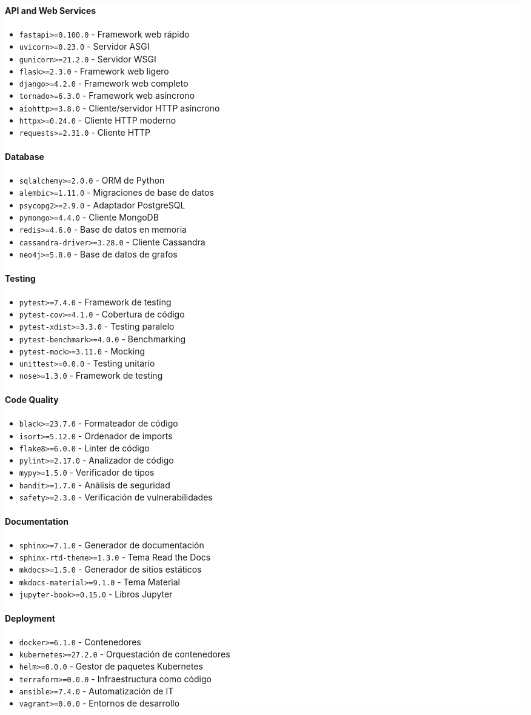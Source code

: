 #### API and Web Services
- `fastapi>=0.100.0` - Framework web rápido
- `uvicorn>=0.23.0` - Servidor ASGI
- `gunicorn>=21.2.0` - Servidor WSGI
- `flask>=2.3.0` - Framework web ligero
- `django>=4.2.0` - Framework web completo
- `tornado>=6.3.0` - Framework web asíncrono
- `aiohttp>=3.8.0` - Cliente/servidor HTTP asíncrono
- `httpx>=0.24.0` - Cliente HTTP moderno
- `requests>=2.31.0` - Cliente HTTP

#### Database
- `sqlalchemy>=2.0.0` - ORM de Python
- `alembic>=1.11.0` - Migraciones de base de datos
- `psycopg2>=2.9.0` - Adaptador PostgreSQL
- `pymongo>=4.4.0` - Cliente MongoDB
- `redis>=4.6.0` - Base de datos en memoria
- `cassandra-driver>=3.28.0` - Cliente Cassandra
- `neo4j>=5.8.0` - Base de datos de grafos

#### Testing
- `pytest>=7.4.0` - Framework de testing
- `pytest-cov>=4.1.0` - Cobertura de código
- `pytest-xdist>=3.3.0` - Testing paralelo
- `pytest-benchmark>=4.0.0` - Benchmarking
- `pytest-mock>=3.11.0` - Mocking
- `unittest>=0.0.0` - Testing unitario
- `nose>=1.3.0` - Framework de testing

#### Code Quality
- `black>=23.7.0` - Formateador de código
- `isort>=5.12.0` - Ordenador de imports
- `flake8>=6.0.0` - Linter de código
- `pylint>=2.17.0` - Analizador de código
- `mypy>=1.5.0` - Verificador de tipos
- `bandit>=1.7.0` - Análisis de seguridad
- `safety>=2.3.0` - Verificación de vulnerabilidades

#### Documentation
- `sphinx>=7.1.0` - Generador de documentación
- `sphinx-rtd-theme>=1.3.0` - Tema Read the Docs
- `mkdocs>=1.5.0` - Generador de sitios estáticos
- `mkdocs-material>=9.1.0` - Tema Material
- `jupyter-book>=0.15.0` - Libros Jupyter

#### Deployment
- `docker>=6.1.0` - Contenedores
- `kubernetes>=27.2.0` - Orquestación de contenedores
- `helm>=0.0.0` - Gestor de paquetes Kubernetes
- `terraform>=0.0.0` - Infraestructura como código
- `ansible>=7.4.0` - Automatización de IT
- `vagrant>=0.0.0` - Entornos de desarrollo
